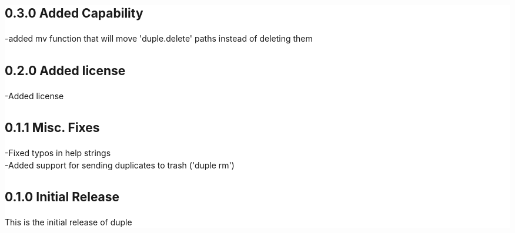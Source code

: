 ## 0.3.0 Added Capability
-added mv function that will move 'duple.delete' paths instead of deleting them
## 0.2.0 Added license
-Added license
## 0.1.1 Misc. Fixes
-Fixed typos in help strings<br>
-Added support for sending duplicates to trash ('duple rm')
## 0.1.0 Initial Release
This is the initial release of duple